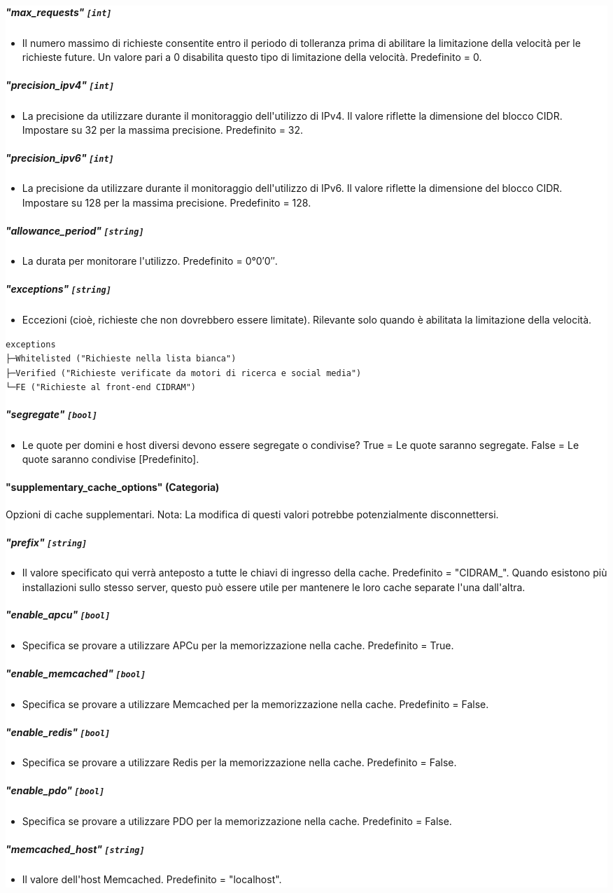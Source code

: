 ##### "max_requests" `[int]`
- Il numero massimo di richieste consentite entro il periodo di tolleranza prima di abilitare la limitazione della velocità per le richieste future. Un valore pari a 0 disabilita questo tipo di limitazione della velocità. Predefinito = 0.

##### "precision_ipv4" `[int]`
- La precisione da utilizzare durante il monitoraggio dell'utilizzo di IPv4. Il valore riflette la dimensione del blocco CIDR. Impostare su 32 per la massima precisione. Predefinito = 32.

##### "precision_ipv6" `[int]`
- La precisione da utilizzare durante il monitoraggio dell'utilizzo di IPv6. Il valore riflette la dimensione del blocco CIDR. Impostare su 128 per la massima precisione. Predefinito = 128.

##### "allowance_period" `[string]`
- La durata per monitorare l'utilizzo. Predefinito = 0°0′0″.

##### "exceptions" `[string]`
- Eccezioni (cioè, richieste che non dovrebbero essere limitate). Rilevante solo quando è abilitata la limitazione della velocità.

```
exceptions
├─Whitelisted ("Richieste nella lista bianca")
├─Verified ("Richieste verificate da motori di ricerca e social media")
└─FE ("Richieste al front-end CIDRAM")
```

##### "segregate" `[bool]`
- Le quote per domini e host diversi devono essere segregate o condivise? True = Le quote saranno segregate. False = Le quote saranno condivise [Predefinito].

#### "supplementary_cache_options" (Categoria)
Opzioni di cache supplementari. Nota: La modifica di questi valori potrebbe potenzialmente disconnettersi.

##### "prefix" `[string]`
- Il valore specificato qui verrà anteposto a tutte le chiavi di ingresso della cache. Predefinito = "CIDRAM_". Quando esistono più installazioni sullo stesso server, questo può essere utile per mantenere le loro cache separate l'una dall'altra.

##### "enable_apcu" `[bool]`
- Specifica se provare a utilizzare APCu per la memorizzazione nella cache. Predefinito = True.

##### "enable_memcached" `[bool]`
- Specifica se provare a utilizzare Memcached per la memorizzazione nella cache. Predefinito = False.

##### "enable_redis" `[bool]`
- Specifica se provare a utilizzare Redis per la memorizzazione nella cache. Predefinito = False.

##### "enable_pdo" `[bool]`
- Specifica se provare a utilizzare PDO per la memorizzazione nella cache. Predefinito = False.

##### "memcached_host" `[string]`
- Il valore dell'host Memcached. Predefinito = "localhost".
